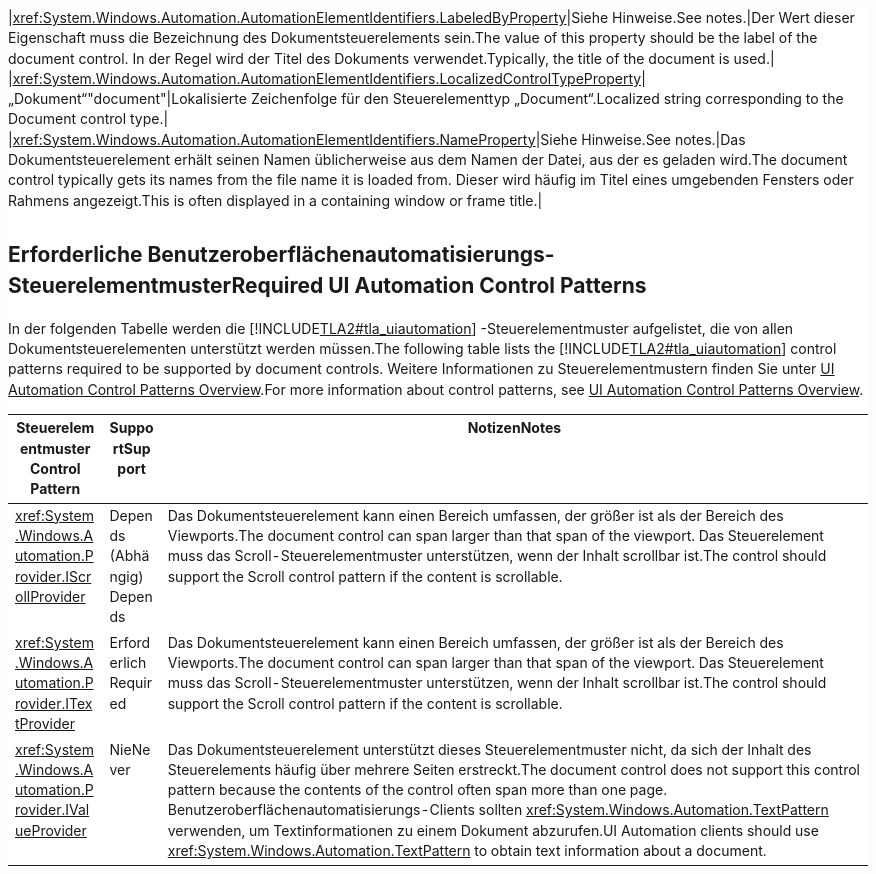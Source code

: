 |<xref:System.Windows.Automation.AutomationElementIdentifiers.LabeledByProperty>|<span data-ttu-id="08b43-143">Siehe Hinweise.</span><span class="sxs-lookup"><span data-stu-id="08b43-143">See notes.</span></span>|<span data-ttu-id="08b43-144">Der Wert dieser Eigenschaft muss die Bezeichnung des Dokumentsteuerelements sein.</span><span class="sxs-lookup"><span data-stu-id="08b43-144">The value of this property should be the label of the document control.</span></span> <span data-ttu-id="08b43-145">In der Regel wird der Titel des Dokuments verwendet.</span><span class="sxs-lookup"><span data-stu-id="08b43-145">Typically, the title of the document is used.</span></span>|  
|<xref:System.Windows.Automation.AutomationElementIdentifiers.LocalizedControlTypeProperty>|<span data-ttu-id="08b43-146">„Dokument“</span><span class="sxs-lookup"><span data-stu-id="08b43-146">"document"</span></span>|<span data-ttu-id="08b43-147">Lokalisierte Zeichenfolge für den Steuerelementtyp „Document“.</span><span class="sxs-lookup"><span data-stu-id="08b43-147">Localized string corresponding to the Document control type.</span></span>|  
|<xref:System.Windows.Automation.AutomationElementIdentifiers.NameProperty>|<span data-ttu-id="08b43-148">Siehe Hinweise.</span><span class="sxs-lookup"><span data-stu-id="08b43-148">See notes.</span></span>|<span data-ttu-id="08b43-149">Das Dokumentsteuerelement erhält seinen Namen üblicherweise aus dem Namen der Datei, aus der es geladen wird.</span><span class="sxs-lookup"><span data-stu-id="08b43-149">The document control typically gets its names from the file name it is loaded from.</span></span> <span data-ttu-id="08b43-150">Dieser wird häufig im Titel eines umgebenden Fensters oder Rahmens angezeigt.</span><span class="sxs-lookup"><span data-stu-id="08b43-150">This is often displayed in a containing window or frame title.</span></span>|  
  
## <a name="required-ui-automation-control-patterns"></a><span data-ttu-id="08b43-151">Erforderliche Benutzeroberflächenautomatisierungs-Steuerelementmuster</span><span class="sxs-lookup"><span data-stu-id="08b43-151">Required UI Automation Control Patterns</span></span>  

 <span data-ttu-id="08b43-152">In der folgenden Tabelle werden die [!INCLUDE[TLA2#tla_uiautomation](../../../includes/tla2sharptla-uiautomation-md.md)] -Steuerelementmuster aufgelistet, die von allen Dokumentsteuerelementen unterstützt werden müssen.</span><span class="sxs-lookup"><span data-stu-id="08b43-152">The following table lists the [!INCLUDE[TLA2#tla_uiautomation](../../../includes/tla2sharptla-uiautomation-md.md)] control patterns required to be supported by document controls.</span></span> <span data-ttu-id="08b43-153">Weitere Informationen zu Steuerelementmustern finden Sie unter [UI Automation Control Patterns Overview](ui-automation-control-patterns-overview.md).</span><span class="sxs-lookup"><span data-stu-id="08b43-153">For more information about control patterns, see [UI Automation Control Patterns Overview](ui-automation-control-patterns-overview.md).</span></span>  
  
|<span data-ttu-id="08b43-154">Steuerelementmuster</span><span class="sxs-lookup"><span data-stu-id="08b43-154">Control Pattern</span></span>|<span data-ttu-id="08b43-155">Support</span><span class="sxs-lookup"><span data-stu-id="08b43-155">Support</span></span>|<span data-ttu-id="08b43-156">Notizen</span><span class="sxs-lookup"><span data-stu-id="08b43-156">Notes</span></span>|  
|---------------------|-------------|-----------|  
|<xref:System.Windows.Automation.Provider.IScrollProvider>|<span data-ttu-id="08b43-157">Depends (Abhängig)</span><span class="sxs-lookup"><span data-stu-id="08b43-157">Depends</span></span>|<span data-ttu-id="08b43-158">Das Dokumentsteuerelement kann einen Bereich umfassen, der größer ist als der Bereich des Viewports.</span><span class="sxs-lookup"><span data-stu-id="08b43-158">The document control can span larger than that span of the viewport.</span></span> <span data-ttu-id="08b43-159">Das Steuerelement muss das Scroll-Steuerelementmuster unterstützen, wenn der Inhalt scrollbar ist.</span><span class="sxs-lookup"><span data-stu-id="08b43-159">The control should support the Scroll control pattern if the content is scrollable.</span></span>|  
|<xref:System.Windows.Automation.Provider.ITextProvider>|<span data-ttu-id="08b43-160">Erforderlich</span><span class="sxs-lookup"><span data-stu-id="08b43-160">Required</span></span>|<span data-ttu-id="08b43-161">Das Dokumentsteuerelement kann einen Bereich umfassen, der größer ist als der Bereich des Viewports.</span><span class="sxs-lookup"><span data-stu-id="08b43-161">The document control can span larger than that span of the viewport.</span></span> <span data-ttu-id="08b43-162">Das Steuerelement muss das Scroll-Steuerelementmuster unterstützen, wenn der Inhalt scrollbar ist.</span><span class="sxs-lookup"><span data-stu-id="08b43-162">The control should support the Scroll control pattern if the content is scrollable.</span></span>|  
|<xref:System.Windows.Automation.Provider.IValueProvider>|<span data-ttu-id="08b43-163">Nie</span><span class="sxs-lookup"><span data-stu-id="08b43-163">Never</span></span>|<span data-ttu-id="08b43-164">Das Dokumentsteuerelement unterstützt dieses Steuerelementmuster nicht, da sich der Inhalt des Steuerelements häufig über mehrere Seiten erstreckt.</span><span class="sxs-lookup"><span data-stu-id="08b43-164">The document control does not support this control pattern because the contents of the control often span more than one page.</span></span> <span data-ttu-id="08b43-165">Benutzeroberflächenautomatisierungs-Clients sollten <xref:System.Windows.Automation.TextPattern> verwenden, um Textinformationen zu einem Dokument abzurufen.</span><span class="sxs-lookup"><span data-stu-id="08b43-165">UI Automation clients should use <xref:System.Windows.Automation.TextPattern> to obtain text information about a document.</span></span>|  
  